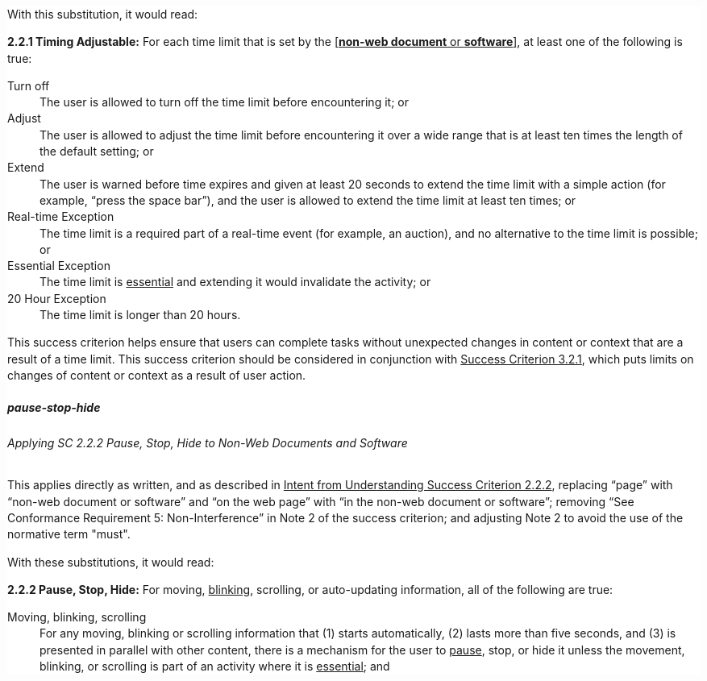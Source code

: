 With this substitution, it would read:

**2.2.1 Timing Adjustable:** For each time limit that is set by the <INS>[**[non-web document](#document)** or **[software](#software)**]</INS>, at least one of the following is true:

<dl><dt>Turn off</dt>
<dd>The user is allowed to turn off the time limit before encountering it; or</dd>
	
<dt>Adjust</dt>
<dd>The user is allowed to adjust the time limit before encountering it over a wide range that is at least ten times the length of the default setting; or</dd>

<dt>Extend</dt>
<dd>The user is warned before time expires and given at least 20 seconds to extend the time limit with a simple action (for example, “press the space bar”), and the user is allowed to extend the time limit at least ten times; or</dd>

<dt>Real-time Exception</dt>
<dd>The time limit is a required part of a real-time event (for example, an auction), and no alternative to the time limit is possible; or</dd>

<dt>Essential Exception</dt>
<dd>The time limit is <a href="https://www.w3.org/TR/WCAG22/#dfn-essential">essential</a> and extending it would invalidate the activity; or</dd>

<dt>20 Hour Exception</dt>
<dd>The time limit is longer than 20 hours.</dd>
</dl>
    
<div class="note">
    
This success criterion helps ensure that users can complete tasks without unexpected changes in content or context that are a result of a time limit. This success criterion should be considered in conjunction with [Success Criterion 3.2.1](https://www.w3.org/TR/WCAG22/#on-focus), which puts limits on changes of content or context as a result of user action.</div>

##### pause-stop-hide

###### Applying SC 2.2.2 Pause, Stop, Hide to Non-Web Documents and Software

This applies directly as written, and as described in [Intent from Understanding Success Criterion 2.2.2](https://www.w3.org/WAI/WCAG22/Understanding/pause-stop-hide#intent), replacing “page” with “non-web document or software” and “on the web page” with “in the non-web document or software”; removing “See Conformance Requirement 5: Non-Interference” in Note 2 of the success criterion; and adjusting Note 2 to avoid the use of the normative term "must".

With these substitutions, it would read:

**2.2.2 Pause, Stop, Hide:** For moving, [blinking](https://www.w3.org/TR/WCAG22/#dfn-blinking), scrolling, or auto-updating information, all of the following are true:

<dl>
<dt>Moving, blinking, scrolling</dt>
<dd>For any moving, blinking or scrolling information that (1) starts automatically, (2) lasts more than five seconds, and (3) is presented in parallel with other content, there is a mechanism for the user to <a href="https://www.w3.org/TR/WCAG22/#dfn-pause)">pause</a>, stop, or hide it unless the movement, blinking, or scrolling is part of an activity where it is <a href="https://www.w3.org/TR/WCAG22/#dfn-essential">essential</a>; and</dd>
    